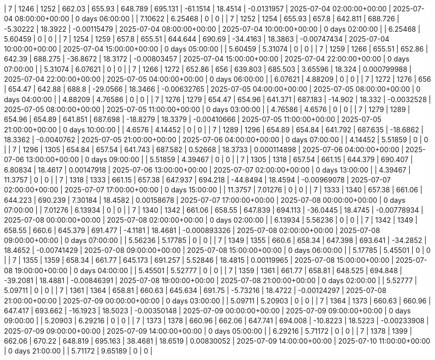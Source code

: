 |      7 |       1246 |      1252 |       662.03 |     655.93  | 648.789 | 695.131 |  -61.1514  |     18.4514  | -0.0131957   | 2025-07-04 02:00:00+00:00 | 2025-07-04 08:00:00+00:00 | 0 days 06:00:00 |       |        7.10622 |       6.25468 |         0 |        0 |
|      7 |       1252 |      1254 |       655.93 |     657.8   | 642.811 | 688.726 |   -5.30222 |     18.3922  | -0.00115479  | 2025-07-04 08:00:00+00:00 | 2025-07-04 10:00:00+00:00 | 0 days 02:00:00 |       |        6.25468 |       5.60459 |         0 |        0 |
|      7 |       1254 |      1259 |       657.8  |     655.51  | 644.644 | 690.69  |  -34.4163  |     18.3863  | -0.00747434  | 2025-07-04 10:00:00+00:00 | 2025-07-04 15:00:00+00:00 | 0 days 05:00:00 |       |        5.60459 |       5.31074 |         0 |        0 |
|      7 |       1259 |      1266 |       655.51 |     652.86  | 642.39  | 688.275 |  -36.8672  |     18.3172  | -0.00803457  | 2025-07-04 15:00:00+00:00 | 2025-07-04 22:00:00+00:00 | 0 days 07:00:00 |       |        5.31074 |       6.07621 |         0 |        0 |
|      7 |       1266 |      1272 |       652.86 |     656     | 639.803 | 685.503 |    3.65596 |     18.324   |  0.000799988 | 2025-07-04 22:00:00+00:00 | 2025-07-05 04:00:00+00:00 | 0 days 06:00:00 |       |        6.07621 |       4.88209 |         0 |        0 |
|      7 |       1272 |      1276 |       656    |     654.47  | 642.88  | 688.8   |  -29.0566  |     18.3466  | -0.00632765  | 2025-07-05 04:00:00+00:00 | 2025-07-05 08:00:00+00:00 | 0 days 04:00:00 |       |        4.88209 |       4.76586 |         0 |        0 |
|      7 |       1276 |      1279 |       654.47 |     654.96  | 641.371 | 687.183 |  -14.902   |     18.332   | -0.0032528   | 2025-07-05 08:00:00+00:00 | 2025-07-05 11:00:00+00:00 | 0 days 03:00:00 |       |        4.76586 |       4.6576  |         0 |        0 |
|      7 |       1279 |      1289 |       654.96 |     654.89  | 641.851 | 687.698 |  -18.8279  |     18.3379  | -0.00410666  | 2025-07-05 11:00:00+00:00 | 2025-07-05 21:00:00+00:00 | 0 days 10:00:00 |       |        4.6576  |       4.14452 |         0 |        0 |
|      7 |       1289 |      1296 |       654.89 |     654.84  | 641.792 | 687.635 |  -18.6862  |     18.3362  | -0.0040762   | 2025-07-05 21:00:00+00:00 | 2025-07-06 04:00:00+00:00 | 0 days 07:00:00 |       |        4.14452 |       5.51859 |         0 |        0 |
|      7 |       1296 |      1305 |       654.84 |     657.54  | 641.743 | 687.582 |    0.52668 |     18.3733  |  0.000114898 | 2025-07-06 04:00:00+00:00 | 2025-07-06 13:00:00+00:00 | 0 days 09:00:00 |       |        5.51859 |       4.39467 |         0 |        0 |
|      7 |       1305 |      1318 |       657.54 |     661.15  | 644.379 | 690.407 |    6.80834 |     18.4617  |  0.00147918  | 2025-07-06 13:00:00+00:00 | 2025-07-07 02:00:00+00:00 | 0 days 13:00:00 |       |        4.39467 |      11.3757  |         0 |        0 |
|      7 |       1318 |      1333 |       661.15 |     657.38  | 647.937 | 694.218 |  -44.8494  |     18.4594  | -0.00969078  | 2025-07-07 02:00:00+00:00 | 2025-07-07 17:00:00+00:00 | 0 days 15:00:00 |       |       11.3757  |       7.01276 |         0 |        0 |
|      7 |       1333 |      1340 |       657.38 |     661.06  | 644.223 | 690.239 |    7.30184 |     18.4582  |  0.00158678  | 2025-07-07 17:00:00+00:00 | 2025-07-08 00:00:00+00:00 | 0 days 07:00:00 |       |        7.01276 |       6.13934 |         0 |        0 |
|      7 |       1340 |      1342 |       661.06 |     658.55  | 647.839 | 694.113 |  -36.0445  |     18.4745  | -0.00778934  | 2025-07-08 00:00:00+00:00 | 2025-07-08 02:00:00+00:00 | 0 days 02:00:00 |       |        6.13934 |       5.56236 |         0 |        0 |
|      7 |       1342 |      1349 |       658.55 |     660.6   | 645.379 | 691.477 |   -4.1181  |     18.4681  | -0.000893326 | 2025-07-08 02:00:00+00:00 | 2025-07-08 09:00:00+00:00 | 0 days 07:00:00 |       |        5.56236 |       5.17785 |         0 |        0 |
|      7 |       1349 |      1355 |       660.6  |     658.34  | 647.398 | 693.641 |  -34.2852  |     18.4652  | -0.00741429  | 2025-07-08 09:00:00+00:00 | 2025-07-08 15:00:00+00:00 | 0 days 06:00:00 |       |        5.17785 |       5.45501 |         0 |        0 |
|      7 |       1355 |      1359 |       658.34 |     661.77  | 645.173 | 691.257 |    5.52846 |     18.4815  |  0.00119965  | 2025-07-08 15:00:00+00:00 | 2025-07-08 19:00:00+00:00 | 0 days 04:00:00 |       |        5.45501 |       5.52777 |         0 |        0 |
|      7 |       1359 |      1361 |       661.77 |     658.81  | 648.525 | 694.848 |  -39.2081  |     18.4881  | -0.00846391  | 2025-07-08 19:00:00+00:00 | 2025-07-08 21:00:00+00:00 | 0 days 02:00:00 |       |        5.52777 |       5.09711 |         0 |        0 |
|      7 |       1361 |      1364 |       658.81 |     660.63  | 645.634 | 691.75  |   -5.73216 |     18.4722  | -0.00124297  | 2025-07-08 21:00:00+00:00 | 2025-07-09 00:00:00+00:00 | 0 days 03:00:00 |       |        5.09711 |       5.20903 |         0 |        0 |
|      7 |       1364 |      1373 |       660.63 |     660.96  | 647.417 | 693.662 |  -16.1923  |     18.5023  | -0.00350148  | 2025-07-09 00:00:00+00:00 | 2025-07-09 09:00:00+00:00 | 0 days 09:00:00 |       |        5.20903 |       6.29216 |         0 |        0 |
|      7 |       1373 |      1378 |       660.96 |     662.06  | 647.741 | 694.008 |  -10.8223  |     18.5223  | -0.00233908  | 2025-07-09 09:00:00+00:00 | 2025-07-09 14:00:00+00:00 | 0 days 05:00:00 |       |        6.29216 |       5.71172 |         0 |        0 |
|      7 |       1378 |      1399 |       662.06 |     670.22  | 648.819 | 695.163 |   38.4681  |     18.6519  |  0.00830052  | 2025-07-09 14:00:00+00:00 | 2025-07-10 11:00:00+00:00 | 0 days 21:00:00 |       |        5.71172 |       9.65189 |         0 |        0 |
